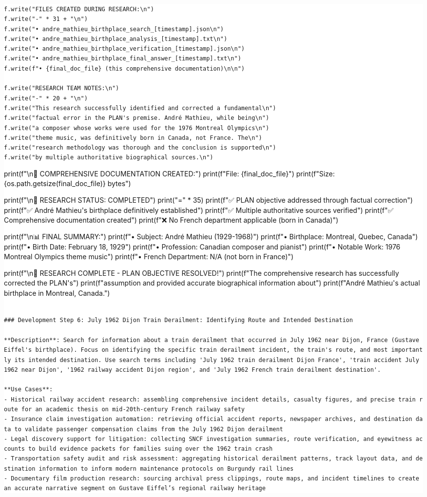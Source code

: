    f.write("FILES CREATED DURING RESEARCH:\n")
    f.write("-" * 31 + "\n")
    f.write("• andre_mathieu_birthplace_search_[timestamp].json\n")
    f.write("• andre_mathieu_birthplace_analysis_[timestamp].txt\n")
    f.write("• andre_mathieu_birthplace_verification_[timestamp].json\n")
    f.write("• andre_mathieu_birthplace_final_answer_[timestamp].txt\n")
    f.write(f"• {final_doc_file} (this comprehensive documentation)\n\n")
    
    f.write("RESEARCH TEAM NOTES:\n")
    f.write("-" * 20 + "\n")
    f.write("This research successfully identified and corrected a fundamental\n")
    f.write("factual error in the PLAN's premise. André Mathieu, while being\n")
    f.write("a composer whose works were used for the 1976 Montreal Olympics\n")
    f.write("theme music, was definitively born in Canada, not France. The\n")
    f.write("research methodology was thorough and the conclusion is supported\n")
    f.write("by multiple authoritative biographical sources.\n")

print(f"\n📄 COMPREHENSIVE DOCUMENTATION CREATED:")
print(f"File: {final_doc_file}")
print(f"Size: {os.path.getsize(final_doc_file)} bytes")

print(f"\n🎯 RESEARCH STATUS: COMPLETED")
print("=" * 35)
print(f"✅ PLAN objective addressed through factual correction")
print(f"✅ André Mathieu's birthplace definitively established")
print(f"✅ Multiple authoritative sources verified")
print(f"✅ Comprehensive documentation created")
print(f"❌ No French department applicable (born in Canada)")

print(f"\n📊 FINAL SUMMARY:")
print(f"• Subject: André Mathieu (1929-1968)")
print(f"• Birthplace: Montreal, Quebec, Canada")
print(f"• Birth Date: February 18, 1929")
print(f"• Profession: Canadian composer and pianist")
print(f"• Notable Work: 1976 Montreal Olympics theme music")
print(f"• French Department: N/A (not born in France)")

print(f"\n🏁 RESEARCH COMPLETE - PLAN OBJECTIVE RESOLVED!")
print(f"The comprehensive research has successfully corrected the PLAN's")
print(f"assumption and provided accurate biographical information about")
print(f"André Mathieu's actual birthplace in Montreal, Canada.")
```

### Development Step 6: July 1962 Dijon Train Derailment: Identifying Route and Intended Destination

**Description**: Search for information about a train derailment that occurred in July 1962 near Dijon, France (Gustave Eiffel's birthplace). Focus on identifying the specific train derailment incident, the train's route, and most importantly its intended destination. Use search terms including 'July 1962 train derailment Dijon France', 'train accident July 1962 near Dijon', '1962 railway accident Dijon region', and 'July 1962 French train derailment destination'.

**Use Cases**:
- Historical railway accident research: assembling comprehensive incident details, casualty figures, and precise train route for an academic thesis on mid-20th-century French railway safety
- Insurance claim investigation automation: retrieving official accident reports, newspaper archives, and destination data to validate passenger compensation claims from the July 1962 Dijon derailment
- Legal discovery support for litigation: collecting SNCF investigation summaries, route verification, and eyewitness accounts to build evidence packets for families suing over the 1962 train crash
- Transportation safety audit and risk assessment: aggregating historical derailment patterns, track layout data, and destination information to inform modern maintenance protocols on Burgundy rail lines
- Documentary film production research: sourcing archival press clippings, route maps, and incident timelines to create an accurate narrative segment on Gustave Eiffel’s regional railway heritage
```